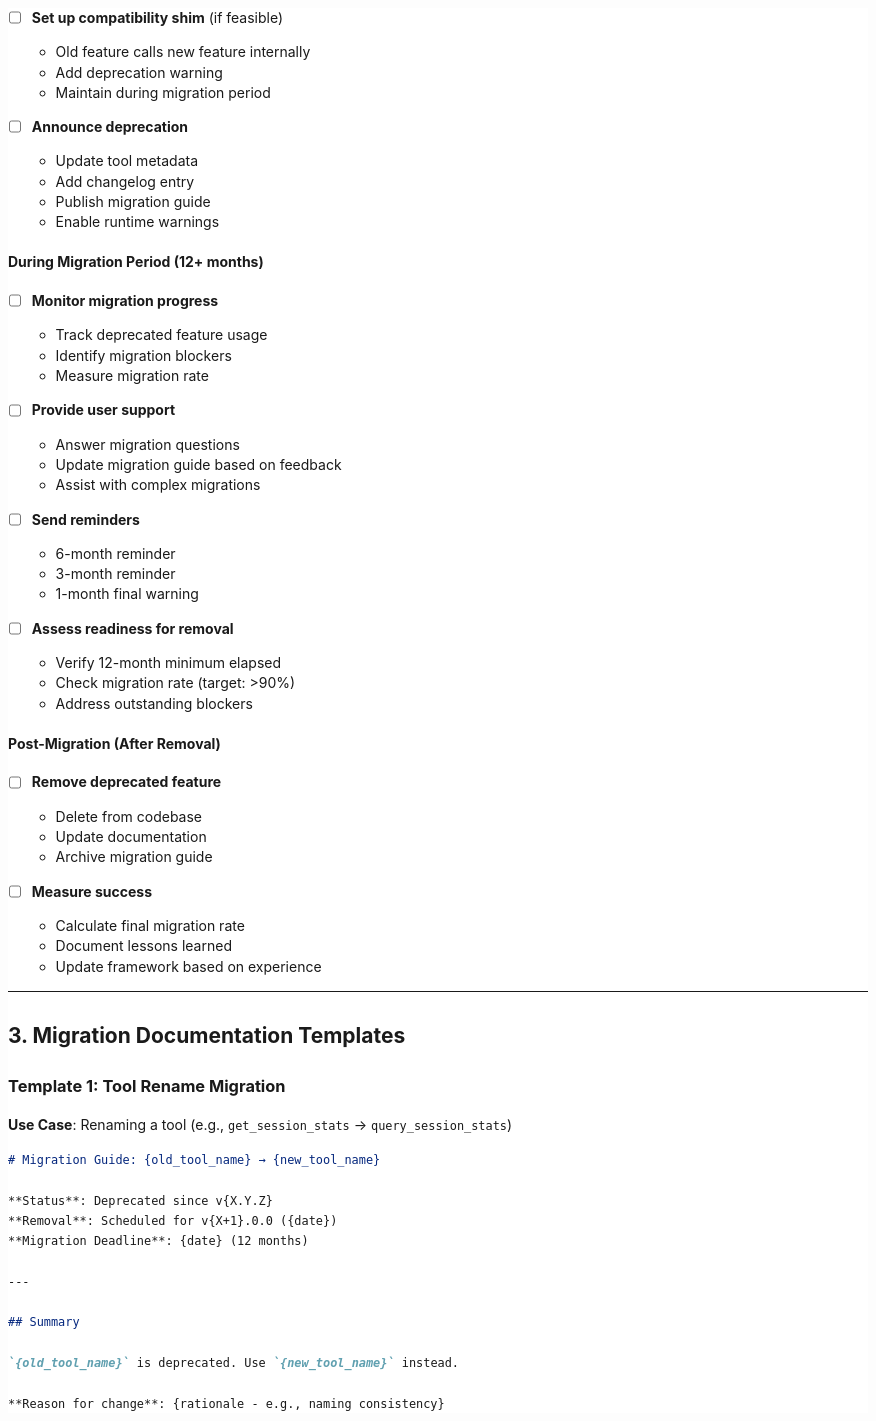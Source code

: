 - [ ] **Set up compatibility shim** (if feasible)
  - Old feature calls new feature internally
  - Add deprecation warning
  - Maintain during migration period

- [ ] **Announce deprecation**
  - Update tool metadata
  - Add changelog entry
  - Publish migration guide
  - Enable runtime warnings

#### During Migration Period (12+ months)

- [ ] **Monitor migration progress**
  - Track deprecated feature usage
  - Identify migration blockers
  - Measure migration rate

- [ ] **Provide user support**
  - Answer migration questions
  - Update migration guide based on feedback
  - Assist with complex migrations

- [ ] **Send reminders**
  - 6-month reminder
  - 3-month reminder
  - 1-month final warning

- [ ] **Assess readiness for removal**
  - Verify 12-month minimum elapsed
  - Check migration rate (target: >90%)
  - Address outstanding blockers

#### Post-Migration (After Removal)

- [ ] **Remove deprecated feature**
  - Delete from codebase
  - Update documentation
  - Archive migration guide

- [ ] **Measure success**
  - Calculate final migration rate
  - Document lessons learned
  - Update framework based on experience

---

## 3. Migration Documentation Templates

### Template 1: Tool Rename Migration

**Use Case**: Renaming a tool (e.g., `get_session_stats` → `query_session_stats`)

```markdown
# Migration Guide: {old_tool_name} → {new_tool_name}

**Status**: Deprecated since v{X.Y.Z}
**Removal**: Scheduled for v{X+1}.0.0 ({date})
**Migration Deadline**: {date} (12 months)

---

## Summary

`{old_tool_name}` is deprecated. Use `{new_tool_name}` instead.

**Reason for change**: {rationale - e.g., naming consistency}
```